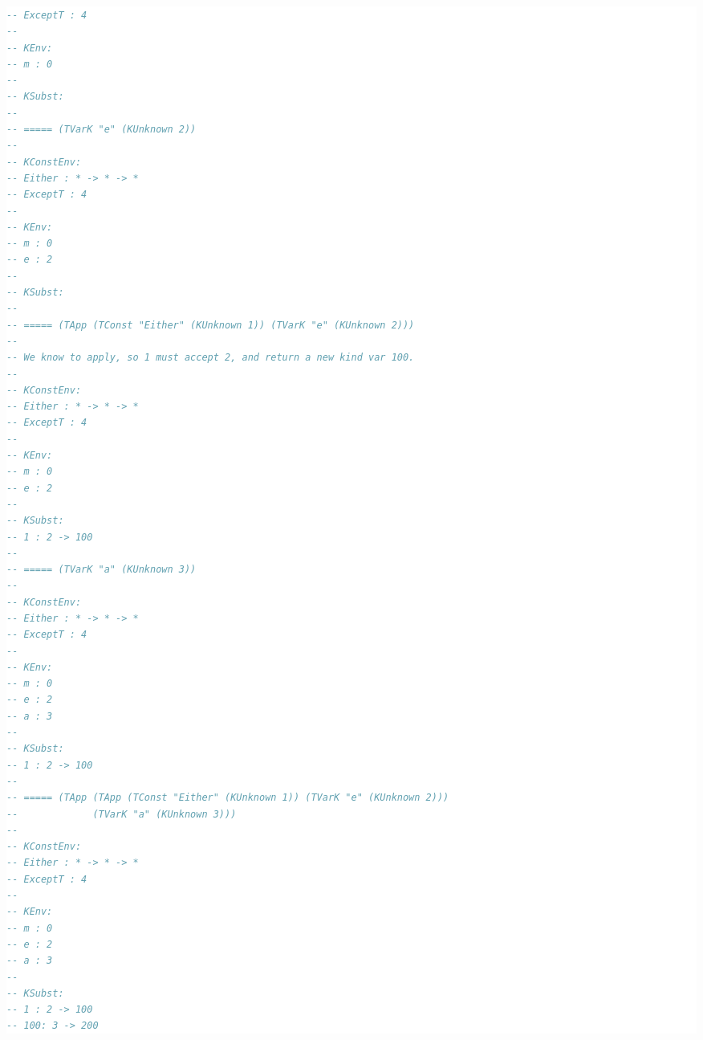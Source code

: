 ```haskell
-- ExceptT : 4
--
-- KEnv:
-- m : 0
--
-- KSubst:
--
-- ===== (TVarK "e" (KUnknown 2))
--
-- KConstEnv:
-- Either : * -> * -> *
-- ExceptT : 4
--
-- KEnv:
-- m : 0
-- e : 2
--
-- KSubst:
--
-- ===== (TApp (TConst "Either" (KUnknown 1)) (TVarK "e" (KUnknown 2)))
--
-- We know to apply, so 1 must accept 2, and return a new kind var 100.
--
-- KConstEnv:
-- Either : * -> * -> *
-- ExceptT : 4
--
-- KEnv:
-- m : 0
-- e : 2
--
-- KSubst:
-- 1 : 2 -> 100
--
-- ===== (TVarK "a" (KUnknown 3))
--
-- KConstEnv:
-- Either : * -> * -> *
-- ExceptT : 4
--
-- KEnv:
-- m : 0
-- e : 2
-- a : 3
--
-- KSubst:
-- 1 : 2 -> 100
--
-- ===== (TApp (TApp (TConst "Either" (KUnknown 1)) (TVarK "e" (KUnknown 2)))
--             (TVarK "a" (KUnknown 3)))
--
-- KConstEnv:
-- Either : * -> * -> *
-- ExceptT : 4
--
-- KEnv:
-- m : 0
-- e : 2
-- a : 3
--
-- KSubst:
-- 1 : 2 -> 100
-- 100: 3 -> 200
```
